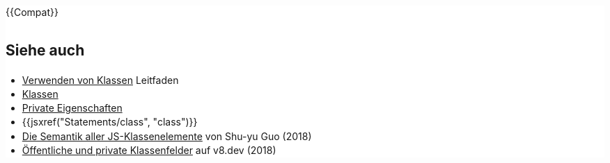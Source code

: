 {{Compat}}

## Siehe auch

- [Verwenden von Klassen](/de/docs/Web/JavaScript/Guide/Using_classes) Leitfaden
- [Klassen](/de/docs/Web/JavaScript/Reference/Classes)
- [Private Eigenschaften](/de/docs/Web/JavaScript/Reference/Classes/Private_properties)
- {{jsxref("Statements/class", "class")}}
- [Die Semantik aller JS-Klassenelemente](https://rfrn.org/~shu/2018/05/02/the-semantics-of-all-js-class-elements.html) von Shu-yu Guo (2018)
- [Öffentliche und private Klassenfelder](https://v8.dev/features/class-fields) auf v8.dev (2018)
